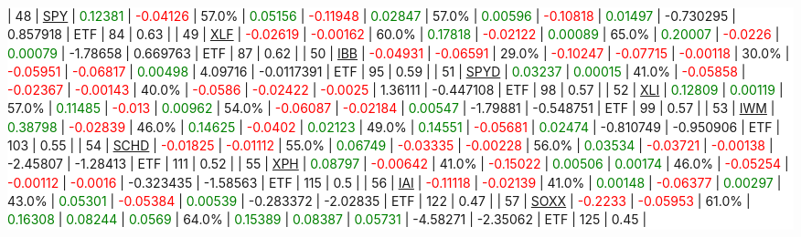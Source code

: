 |  48 | [SPY](https://finance.yahoo.com/quote/SPY/financials)     | <span style="color: green;"> 0.12381 </span>  | <span style="color: red;"> -0.04126 </span>  | 57.0%                  | <span style="color: green;"> 0.05156 </span> | <span style="color: red;"> -0.11948 </span>  | <span style="color: green;"> 0.02847 </span> | 57.0%                  | <span style="color: green;"> 0.00596 </span> | <span style="color: red;"> -0.10818 </span>  | <span style="color: green;"> 0.01497 </span> |          -0.730295   |   0.857918  | ETF                    |     84 |           0.63 |
|  49 | [XLF](https://finance.yahoo.com/quote/XLF/financials)     | <span style="color: red;"> -0.02619 </span>   | <span style="color: red;"> -0.00162 </span>  | 60.0%                  | <span style="color: green;"> 0.17818 </span> | <span style="color: red;"> -0.02122 </span>  | <span style="color: green;"> 0.00089 </span> | 65.0%                  | <span style="color: green;"> 0.20007 </span> | <span style="color: red;"> -0.0226 </span>   | <span style="color: green;"> 0.00079 </span> |          -1.78658    |   0.669763  | ETF                    |     87 |           0.62 |
|  50 | [IBB](https://finance.yahoo.com/quote/IBB/financials)     | <span style="color: red;"> -0.04931 </span>   | <span style="color: red;"> -0.06591 </span>  | 29.0%                  | <span style="color: red;"> -0.10247 </span>  | <span style="color: red;"> -0.07715 </span>  | <span style="color: red;"> -0.00118 </span>  | 30.0%                  | <span style="color: red;"> -0.05951 </span>  | <span style="color: red;"> -0.06817 </span>  | <span style="color: green;"> 0.00498 </span> |           4.09716    |  -0.0117391 | ETF                    |     95 |           0.59 |
|  51 | [SPYD](https://finance.yahoo.com/quote/SPYD/financials)   | <span style="color: green;"> 0.03237 </span>  | <span style="color: green;"> 0.00015 </span> | 41.0%                  | <span style="color: red;"> -0.05858 </span>  | <span style="color: red;"> -0.02367 </span>  | <span style="color: red;"> -0.00143 </span>  | 40.0%                  | <span style="color: red;"> -0.0586 </span>   | <span style="color: red;"> -0.02422 </span>  | <span style="color: red;"> -0.0025 </span>   |           1.36111    |  -0.447108  | ETF                    |     98 |           0.57 |
|  52 | [XLI](https://finance.yahoo.com/quote/XLI/financials)     | <span style="color: green;"> 0.12809 </span>  | <span style="color: green;"> 0.00119 </span> | 57.0%                  | <span style="color: green;"> 0.11485 </span> | <span style="color: red;"> -0.013 </span>    | <span style="color: green;"> 0.00962 </span> | 54.0%                  | <span style="color: red;"> -0.06087 </span>  | <span style="color: red;"> -0.02184 </span>  | <span style="color: green;"> 0.00547 </span> |          -1.79881    |  -0.548751  | ETF                    |     99 |           0.57 |
|  53 | [IWM](https://finance.yahoo.com/quote/IWM/financials)     | <span style="color: green;"> 0.38798 </span>  | <span style="color: red;"> -0.02839 </span>  | 46.0%                  | <span style="color: green;"> 0.14625 </span> | <span style="color: red;"> -0.0402 </span>   | <span style="color: green;"> 0.02123 </span> | 49.0%                  | <span style="color: green;"> 0.14551 </span> | <span style="color: red;"> -0.05681 </span>  | <span style="color: green;"> 0.02474 </span> |          -0.810749   |  -0.950906  | ETF                    |    103 |           0.55 |
|  54 | [SCHD](https://finance.yahoo.com/quote/SCHD/financials)   | <span style="color: red;"> -0.01825 </span>   | <span style="color: red;"> -0.01112 </span>  | 55.0%                  | <span style="color: green;"> 0.06749 </span> | <span style="color: red;"> -0.03335 </span>  | <span style="color: red;"> -0.00228 </span>  | 56.0%                  | <span style="color: green;"> 0.03534 </span> | <span style="color: red;"> -0.03721 </span>  | <span style="color: red;"> -0.00138 </span>  |          -2.45807    |  -1.28413   | ETF                    |    111 |           0.52 |
|  55 | [XPH](https://finance.yahoo.com/quote/XPH/financials)     | <span style="color: green;"> 0.08797 </span>  | <span style="color: red;"> -0.00642 </span>  | 41.0%                  | <span style="color: red;"> -0.15022 </span>  | <span style="color: green;"> 0.00506 </span> | <span style="color: green;"> 0.00174 </span> | 46.0%                  | <span style="color: red;"> -0.05254 </span>  | <span style="color: red;"> -0.00112 </span>  | <span style="color: red;"> -0.0016 </span>   |          -0.323435   |  -1.58563   | ETF                    |    115 |           0.5  |
|  56 | [IAI](https://finance.yahoo.com/quote/IAI/financials)     | <span style="color: red;"> -0.11118 </span>   | <span style="color: red;"> -0.02139 </span>  | 41.0%                  | <span style="color: green;"> 0.00148 </span> | <span style="color: red;"> -0.06377 </span>  | <span style="color: green;"> 0.00297 </span> | 43.0%                  | <span style="color: green;"> 0.05301 </span> | <span style="color: red;"> -0.05384 </span>  | <span style="color: green;"> 0.00539 </span> |          -0.283372   |  -2.02835   | ETF                    |    122 |           0.47 |
|  57 | [SOXX](https://finance.yahoo.com/quote/SOXX/financials)   | <span style="color: red;"> -0.2233 </span>    | <span style="color: red;"> -0.05953 </span>  | 61.0%                  | <span style="color: green;"> 0.16308 </span> | <span style="color: green;"> 0.08244 </span> | <span style="color: green;"> 0.0569 </span>  | 64.0%                  | <span style="color: green;"> 0.15389 </span> | <span style="color: green;"> 0.08387 </span> | <span style="color: green;"> 0.05731 </span> |          -4.58271    |  -2.35062   | ETF                    |    125 |           0.45 |